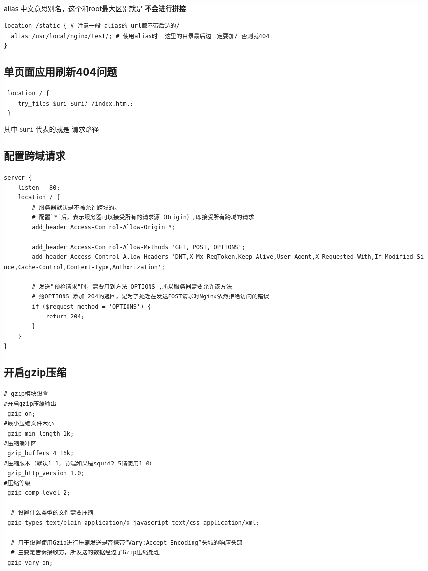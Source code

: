 alias 中文意思别名，这个和root最大区别就是 **不会进行拼接**

```shell
location /static { # 注意一般 alias的 url都不带后边的/
  alias /usr/local/nginx/test/; # 使用alias时  这里的目录最后边一定要加/ 否则就404
}
```


## 单页面应用刷新404问题
```shell
 location / {
    try_files $uri $uri/ /index.html;
 }
```
其中 `$uri` 代表的就是 请求路径

## 配置跨域请求

```shell
server {
    listen   80;
    location / {
        # 服务器默认是不被允许跨域的。
        # 配置`*`后，表示服务器可以接受所有的请求源（Origin）,即接受所有跨域的请求
        add_header Access-Control-Allow-Origin *;
        
        add_header Access-Control-Allow-Methods 'GET, POST, OPTIONS';
        add_header Access-Control-Allow-Headers 'DNT,X-Mx-ReqToken,Keep-Alive,User-Agent,X-Requested-With,If-Modified-Since,Cache-Control,Content-Type,Authorization';
        
        # 发送"预检请求"时，需要用到方法 OPTIONS ,所以服务器需要允许该方法
        # 给OPTIONS 添加 204的返回，是为了处理在发送POST请求时Nginx依然拒绝访问的错误
        if ($request_method = 'OPTIONS') {
            return 204;
        }
    }
}
```

## 开启gzip压缩

```shell
# gzip模块设置
#开启gzip压缩输出
 gzip on;    
#最小压缩文件大小          
 gzip_min_length 1k;  
#压缩缓冲区 
 gzip_buffers 4 16k;    
#压缩版本（默认1.1，前端如果是squid2.5请使用1.0）
 gzip_http_version 1.0; 
#压缩等级
 gzip_comp_level 2;     
 
  # 设置什么类型的文件需要压缩
 gzip_types text/plain application/x-javascript text/css application/xml;
 
  # 用于设置使用Gzip进行压缩发送是否携带“Vary:Accept-Encoding”头域的响应头部
  # 主要是告诉接收方，所发送的数据经过了Gzip压缩处理
 gzip_vary on;
```
